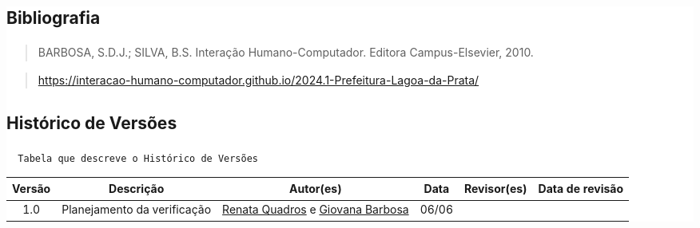 
## Bibliografia
> BARBOSA, S.D.J.; SILVA, B.S. Interação Humano-Computador. Editora Campus-Elsevier, 2010.

> https://interacao-humano-computador.github.io/2024.1-Prefeitura-Lagoa-da-Prata/

## Histórico de Versões
      Tabela que descreve o Histórico de Versões

|     Versão       |     Descrição      |      Autor(es)      | Data           |  Revisor(es)          |Data de revisão|
| :----------------------------------------------------------: | :-------------------------------: | :-------------------------------------------------: | :-------------------------------: |  :-------------------------------: | :-------------------------------: |
| 1.0 | Planejamento da verificação | [Renata Quadros](https://github.com/Renatinha28) e [Giovana Barbosa](https://github.com/gio221) | 06/06 |   |  |